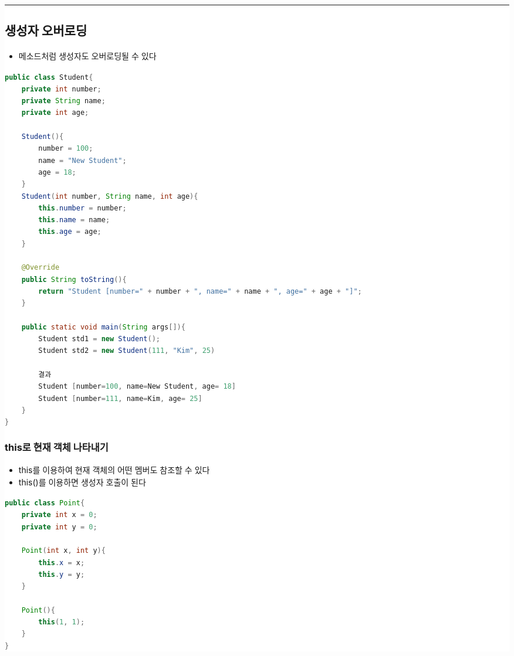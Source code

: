 ```Java:Box.java
```

* * *
## 생성자 오버로딩
- 메소드처럼 생성자도 오버로딩될 수 있다
```Java
public class Student{
    private int number;
    private String name;
    private int age;

    Student(){
        number = 100;
        name = "New Student";
        age = 18;
    }
    Student(int number, String name, int age){
        this.number = number;
        this.name = name;
        this.age = age;
    }

    @Override
    public String toString(){
        return "Student [number=" + number + ", name=" + name + ", age=" + age + "]";
    }

    public static void main(String args[]){
        Student std1 = new Student();
        Student std2 = new Student(111, "Kim", 25)

        결과
        Student [number=100, name=New Student, age= 18]
        Student [number=111, name=Kim, age= 25]
    }
}
```

### this로 현재 객체 나타내기
- this를 이용하여 현재 객체의 어떤 멤버도 참조할 수 있다
- this()를 이용하면 생성자 호출이 된다
```Java:point.java
public class Point{
    private int x = 0;
    private int y = 0;

    Point(int x, int y){
        this.x = x;
        this.y = y;
    }
    
    Point(){
        this(1, 1);
    }
}
```
